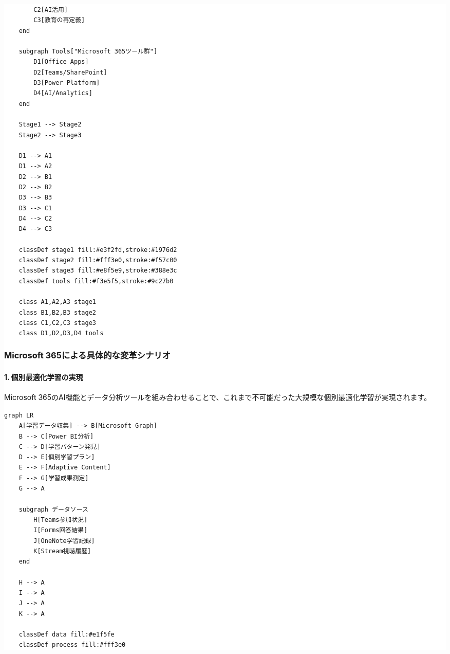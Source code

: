 ```mermaid
        C2[AI活用]
        C3[教育の再定義]
    end
    
    subgraph Tools["Microsoft 365ツール群"]
        D1[Office Apps]
        D2[Teams/SharePoint]
        D3[Power Platform]
        D4[AI/Analytics]
    end
    
    Stage1 --> Stage2
    Stage2 --> Stage3
    
    D1 --> A1
    D1 --> A2
    D2 --> B1
    D2 --> B2
    D3 --> B3
    D3 --> C1
    D4 --> C2
    D4 --> C3
    
    classDef stage1 fill:#e3f2fd,stroke:#1976d2
    classDef stage2 fill:#fff3e0,stroke:#f57c00
    classDef stage3 fill:#e8f5e9,stroke:#388e3c
    classDef tools fill:#f3e5f5,stroke:#9c27b0
    
    class A1,A2,A3 stage1
    class B1,B2,B3 stage2
    class C1,C2,C3 stage3
    class D1,D2,D3,D4 tools
```

### Microsoft 365による具体的な変革シナリオ

#### 1. 個別最適化学習の実現

Microsoft 365のAI機能とデータ分析ツールを組み合わせることで、これまで不可能だった大規模な個別最適化学習が実現されます。

```mermaid
graph LR
    A[学習データ収集] --> B[Microsoft Graph]
    B --> C[Power BI分析]
    C --> D[学習パターン発見]
    D --> E[個別学習プラン]
    E --> F[Adaptive Content]
    F --> G[学習成果測定]
    G --> A
    
    subgraph データソース
        H[Teams参加状況]
        I[Forms回答結果]
        J[OneNote学習記録]
        K[Stream視聴履歴]
    end
    
    H --> A
    I --> A
    J --> A
    K --> A
    
    classDef data fill:#e1f5fe
    classDef process fill:#fff3e0
```